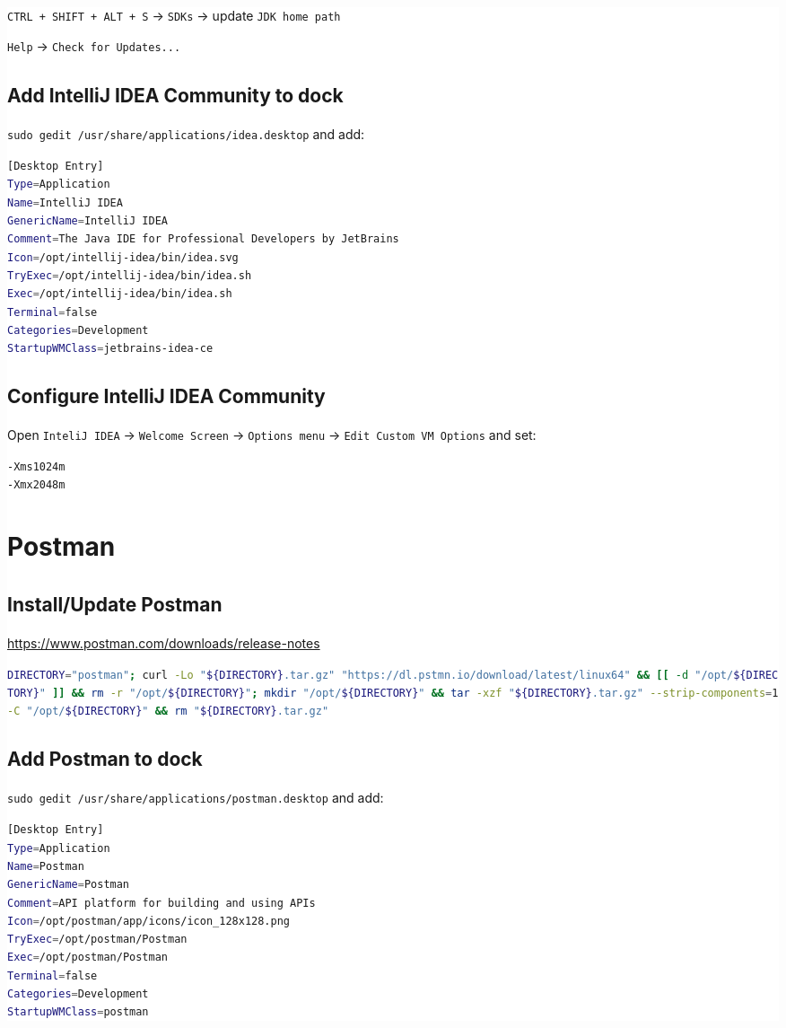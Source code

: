 `CTRL + SHIFT + ALT + S` -> `SDKs` -> update `JDK home path`

`Help` -> `Check for Updates...`

## Add IntelliJ IDEA Community to dock

`sudo gedit /usr/share/applications/idea.desktop` and add:
```bash
[Desktop Entry]
Type=Application
Name=IntelliJ IDEA
GenericName=IntelliJ IDEA
Comment=The Java IDE for Professional Developers by JetBrains
Icon=/opt/intellij-idea/bin/idea.svg
TryExec=/opt/intellij-idea/bin/idea.sh
Exec=/opt/intellij-idea/bin/idea.sh
Terminal=false
Categories=Development
StartupWMClass=jetbrains-idea-ce
```

## Configure IntelliJ IDEA Community

Open `InteliJ IDEA` -> `Welcome Screen` -> `Options menu` -> `Edit Custom VM Options` and set:
```bash
-Xms1024m
-Xmx2048m
```

# Postman

## Install/Update Postman

https://www.postman.com/downloads/release-notes
```bash
DIRECTORY="postman"; curl -Lo "${DIRECTORY}.tar.gz" "https://dl.pstmn.io/download/latest/linux64" && [[ -d "/opt/${DIRECTORY}" ]] && rm -r "/opt/${DIRECTORY}"; mkdir "/opt/${DIRECTORY}" && tar -xzf "${DIRECTORY}.tar.gz" --strip-components=1 -C "/opt/${DIRECTORY}" && rm "${DIRECTORY}.tar.gz"
```

## Add Postman to dock

`sudo gedit /usr/share/applications/postman.desktop` and add:
```bash
[Desktop Entry]
Type=Application
Name=Postman
GenericName=Postman
Comment=API platform for building and using APIs
Icon=/opt/postman/app/icons/icon_128x128.png
TryExec=/opt/postman/Postman
Exec=/opt/postman/Postman
Terminal=false
Categories=Development
StartupWMClass=postman
```
